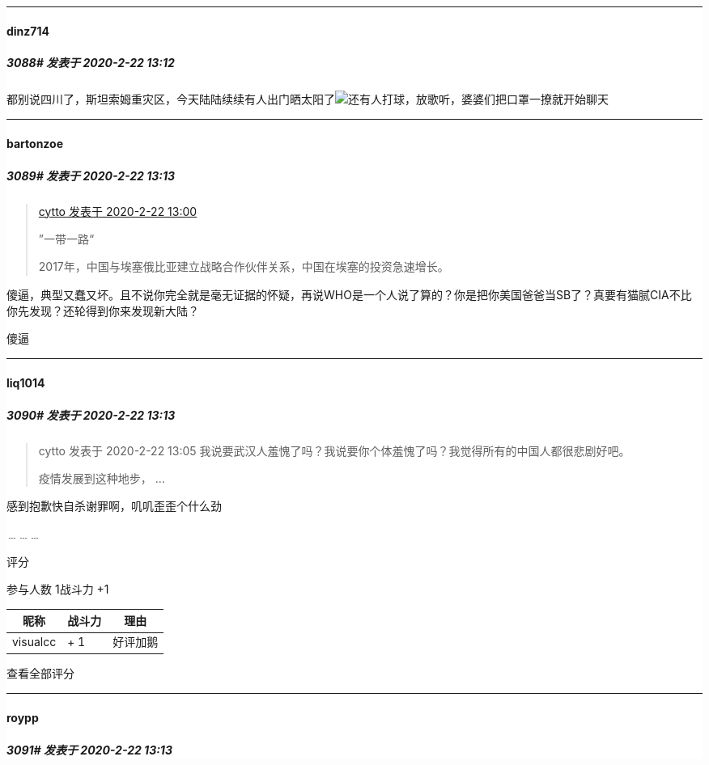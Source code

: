 
*****

####  dinz714  
##### 3088#       发表于 2020-2-22 13:12


都别说四川了，斯坦索姆重灾区，今天陆陆续续有人出门晒太阳了<img src="https://static.saraba1st.com/image/smiley/face2017/145.png" referrerpolicy="no-referrer">还有人打球，放歌听，婆婆们把口罩一撩就开始聊天


*****

####  bartonzoe  
##### 3089#       发表于 2020-2-22 13:13


<blockquote><a href="httphttps://bbs.saraba1st.com/2b/forum.php?mod=redirect&amp;goto=findpost&amp;pid=46489244&amp;ptid=1914502" target="_blank">cytto 发表于 2020-2-22 13:00</a>

”一带一路“

2017年，中国与埃塞俄比亚建立战略合作伙伴关系，中国在埃塞的投资急速增长。</blockquote>
傻逼，典型又蠢又坏。且不说你完全就是毫无证据的怀疑，再说WHO是一个人说了算的？你是把你美国爸爸当SB了？真要有猫腻CIA不比你先发现？还轮得到你来发现新大陆？

傻逼


*****

####  liq1014  
##### 3090#       发表于 2020-2-22 13:13


<blockquote>cytto 发表于 2020-2-22 13:05
我说要武汉人羞愧了吗？我说要你个体羞愧了吗？我觉得所有的中国人都很悲剧好吧。


疫情发展到这种地步， ...</blockquote>
感到抱歉快自杀谢罪啊，叽叽歪歪个什么劲


﹍﹍﹍

评分


 参与人数 1战斗力 +1

|昵称|战斗力|理由|
|----|---|---|
| visualcc| + 1|好评加鹅|


查看全部评分


*****

####  roypp  
##### 3091#       发表于 2020-2-22 13:13
